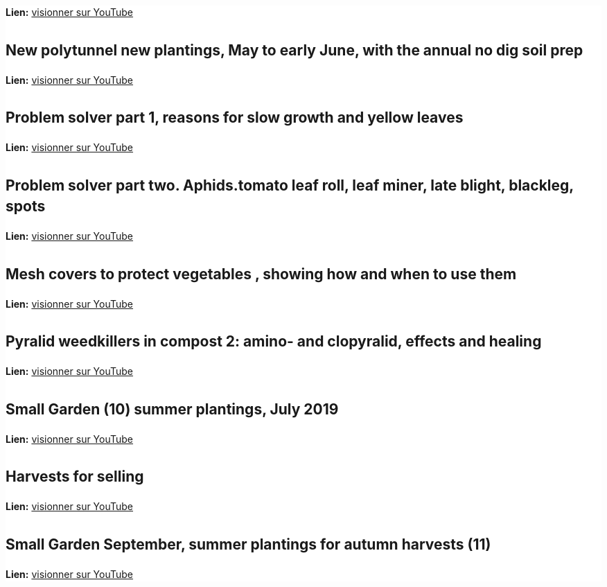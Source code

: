 
**Lien:** [visionner sur YouTube](https://www.youtube.com/watch?v=IC6OBOyQ0mY)


## New polytunnel new plantings, May to early June, with the annual no dig soil prep


**Lien:** [visionner sur YouTube](https://www.youtube.com/watch?v=pJaix5PaamI)


## Problem solver part 1, reasons for slow growth and yellow leaves


**Lien:** [visionner sur YouTube](https://www.youtube.com/watch?v=uby8sVQJzJw)


## Problem solver part two. Aphids.tomato leaf roll,  leaf miner, late blight, blackleg, spots


**Lien:** [visionner sur YouTube](https://www.youtube.com/watch?v=J3nyHur03eI)


## Mesh covers to protect vegetables , showing how and when to use them


**Lien:** [visionner sur YouTube](https://www.youtube.com/watch?v=WcfCUeE1sN8)


## Pyralid weedkillers in compost 2: amino- and clopyralid, effects and healing


**Lien:** [visionner sur YouTube](https://www.youtube.com/watch?v=2D1idnMNKng)


## Small Garden (10) summer plantings, July 2019


**Lien:** [visionner sur YouTube](https://www.youtube.com/watch?v=FF-AzoTg3EY)


## Harvests for selling


**Lien:** [visionner sur YouTube](https://www.youtube.com/watch?v=USB_ZWEZ5d4)


## Small Garden September, summer plantings for autumn harvests (11)


**Lien:** [visionner sur YouTube](https://www.youtube.com/watch?v=8gzFEQ0VSVM)

